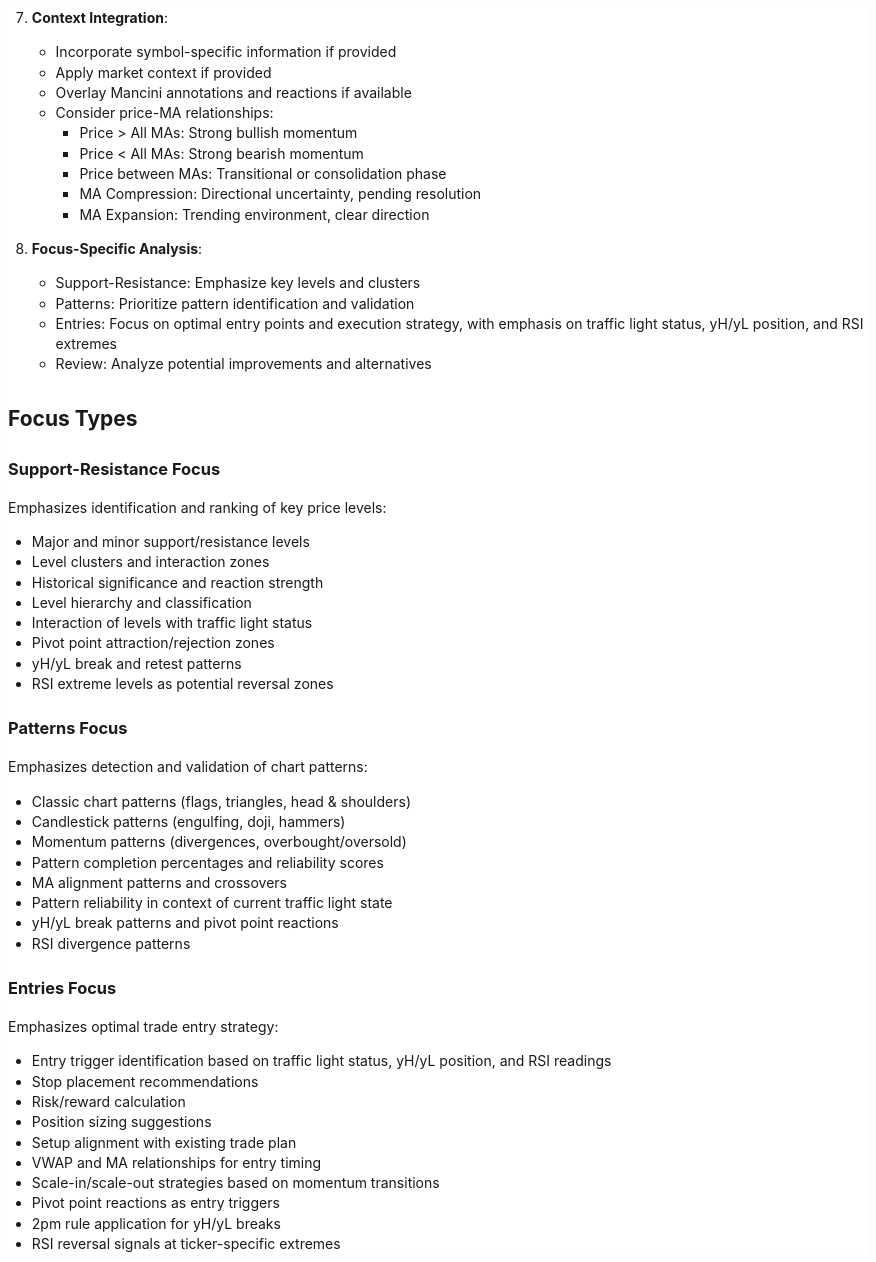 7. **Context Integration**:
   - Incorporate symbol-specific information if provided
   - Apply market context if provided
   - Overlay Mancini annotations and reactions if available
   - Consider price-MA relationships:
     - Price > All MAs: Strong bullish momentum
     - Price < All MAs: Strong bearish momentum
     - Price between MAs: Transitional or consolidation phase
     - MA Compression: Directional uncertainty, pending resolution
     - MA Expansion: Trending environment, clear direction

8. **Focus-Specific Analysis**:
   - Support-Resistance: Emphasize key levels and clusters
   - Patterns: Prioritize pattern identification and validation
   - Entries: Focus on optimal entry points and execution strategy, with emphasis on traffic light status, yH/yL position, and RSI extremes
   - Review: Analyze potential improvements and alternatives

## Focus Types

### Support-Resistance Focus

Emphasizes identification and ranking of key price levels:
- Major and minor support/resistance levels
- Level clusters and interaction zones
- Historical significance and reaction strength
- Level hierarchy and classification
- Interaction of levels with traffic light status
- Pivot point attraction/rejection zones
- yH/yL break and retest patterns
- RSI extreme levels as potential reversal zones

### Patterns Focus

Emphasizes detection and validation of chart patterns:
- Classic chart patterns (flags, triangles, head & shoulders)
- Candlestick patterns (engulfing, doji, hammers)
- Momentum patterns (divergences, overbought/oversold)
- Pattern completion percentages and reliability scores
- MA alignment patterns and crossovers
- Pattern reliability in context of current traffic light state
- yH/yL break patterns and pivot point reactions
- RSI divergence patterns

### Entries Focus

Emphasizes optimal trade entry strategy:
- Entry trigger identification based on traffic light status, yH/yL position, and RSI readings
- Stop placement recommendations
- Risk/reward calculation
- Position sizing suggestions
- Setup alignment with existing trade plan
- VWAP and MA relationships for entry timing
- Scale-in/scale-out strategies based on momentum transitions
- Pivot point reactions as entry triggers
- 2pm rule application for yH/yL breaks
- RSI reversal signals at ticker-specific extremes
